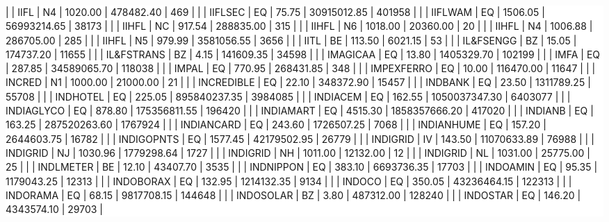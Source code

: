 |  | IIFL | N4 | 1020.00 | 478482.40 | 469 |
|  | IIFLSEC | EQ | 75.75 | 30915012.85 | 401958 |
|  | IIFLWAM | EQ | 1506.05 | 56993214.65 | 38173 |
|  | IIHFL | NC | 917.54 | 288835.00 | 315 |
|  | IIHFL | N6 | 1018.00 | 20360.00 | 20 |
|  | IIHFL | N4 | 1006.88 | 286705.00 | 285 |
|  | IIHFL | N5 | 979.99 | 3581056.55 | 3656 |
|  | IITL | BE | 113.50 | 6021.15 | 53 |
|  | IL&FSENGG | BZ | 15.05 | 174737.20 | 11655 |
|  | IL&FSTRANS | BZ | 4.15 | 141609.35 | 34598 |
|  | IMAGICAA | EQ | 13.80 | 1405329.70 | 102199 |
|  | IMFA | EQ | 287.85 | 34589065.70 | 118038 |
|  | IMPAL | EQ | 770.95 | 268431.85 | 348 |
|  | IMPEXFERRO | EQ | 10.00 | 116470.00 | 11647 |
|  | INCRED | N1 | 1000.00 | 21000.00 | 21 |
|  | INCREDIBLE | EQ | 22.10 | 348372.90 | 15457 |
|  | INDBANK | EQ | 23.50 | 1311789.25 | 55708 |
|  | INDHOTEL | EQ | 225.05 | 895840237.35 | 3984085 |
|  | INDIACEM | EQ | 162.55 | 1050037347.30 | 6403077 |
|  | INDIAGLYCO | EQ | 878.80 | 175356811.55 | 196420 |
|  | INDIAMART | EQ | 4515.30 | 1858357666.20 | 417020 |
|  | INDIANB | EQ | 163.25 | 287520263.60 | 1767924 |
|  | INDIANCARD | EQ | 243.60 | 1726507.25 | 7068 |
|  | INDIANHUME | EQ | 157.20 | 2644603.75 | 16782 |
|  | INDIGOPNTS | EQ | 1577.45 | 42179502.95 | 26779 |
|  | INDIGRID | IV | 143.50 | 11070633.89 | 76988 |
|  | INDIGRID | NJ | 1030.96 | 1779298.64 | 1727 |
|  | INDIGRID | NH | 1011.00 | 12132.00 | 12 |
|  | INDIGRID | NL | 1031.00 | 25775.00 | 25 |
|  | INDLMETER | BE | 12.10 | 43407.70 | 3535 |
|  | INDNIPPON | EQ | 383.10 | 6693736.35 | 17703 |
|  | INDOAMIN | EQ | 95.35 | 1179043.25 | 12313 |
|  | INDOBORAX | EQ | 132.95 | 1214132.35 | 9134 |
|  | INDOCO | EQ | 350.05 | 43236464.15 | 122313 |
|  | INDORAMA | EQ | 68.15 | 9817708.15 | 144648 |
|  | INDOSOLAR | BZ | 3.80 | 487312.00 | 128240 |
|  | INDOSTAR | EQ | 146.20 | 4343574.10 | 29703 |